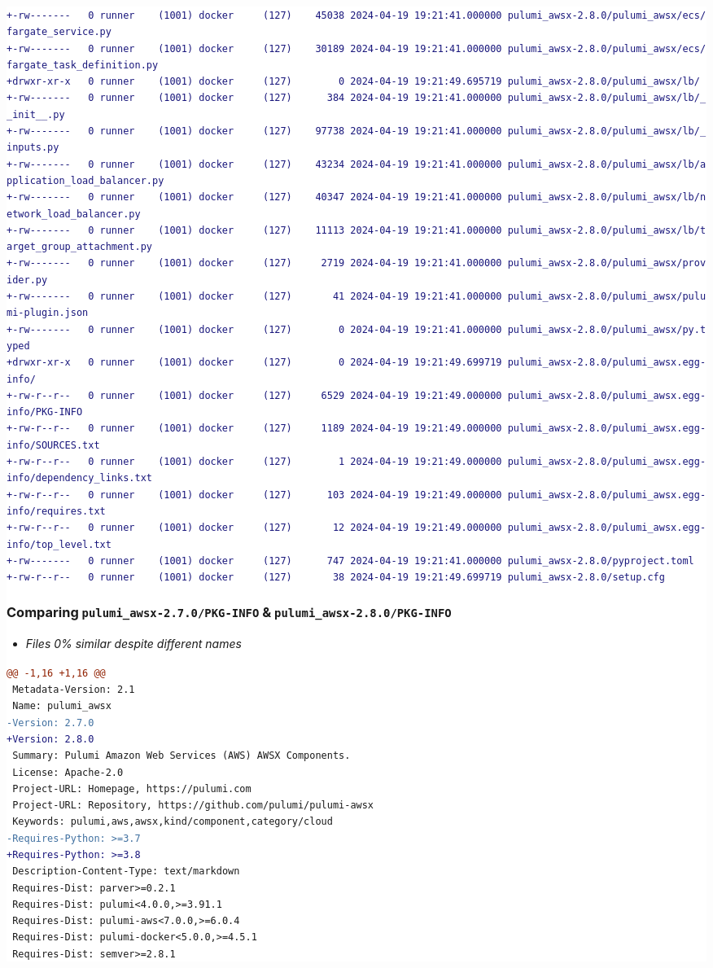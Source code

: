 ```diff
+-rw-------   0 runner    (1001) docker     (127)    45038 2024-04-19 19:21:41.000000 pulumi_awsx-2.8.0/pulumi_awsx/ecs/fargate_service.py
+-rw-------   0 runner    (1001) docker     (127)    30189 2024-04-19 19:21:41.000000 pulumi_awsx-2.8.0/pulumi_awsx/ecs/fargate_task_definition.py
+drwxr-xr-x   0 runner    (1001) docker     (127)        0 2024-04-19 19:21:49.695719 pulumi_awsx-2.8.0/pulumi_awsx/lb/
+-rw-------   0 runner    (1001) docker     (127)      384 2024-04-19 19:21:41.000000 pulumi_awsx-2.8.0/pulumi_awsx/lb/__init__.py
+-rw-------   0 runner    (1001) docker     (127)    97738 2024-04-19 19:21:41.000000 pulumi_awsx-2.8.0/pulumi_awsx/lb/_inputs.py
+-rw-------   0 runner    (1001) docker     (127)    43234 2024-04-19 19:21:41.000000 pulumi_awsx-2.8.0/pulumi_awsx/lb/application_load_balancer.py
+-rw-------   0 runner    (1001) docker     (127)    40347 2024-04-19 19:21:41.000000 pulumi_awsx-2.8.0/pulumi_awsx/lb/network_load_balancer.py
+-rw-------   0 runner    (1001) docker     (127)    11113 2024-04-19 19:21:41.000000 pulumi_awsx-2.8.0/pulumi_awsx/lb/target_group_attachment.py
+-rw-------   0 runner    (1001) docker     (127)     2719 2024-04-19 19:21:41.000000 pulumi_awsx-2.8.0/pulumi_awsx/provider.py
+-rw-------   0 runner    (1001) docker     (127)       41 2024-04-19 19:21:41.000000 pulumi_awsx-2.8.0/pulumi_awsx/pulumi-plugin.json
+-rw-------   0 runner    (1001) docker     (127)        0 2024-04-19 19:21:41.000000 pulumi_awsx-2.8.0/pulumi_awsx/py.typed
+drwxr-xr-x   0 runner    (1001) docker     (127)        0 2024-04-19 19:21:49.699719 pulumi_awsx-2.8.0/pulumi_awsx.egg-info/
+-rw-r--r--   0 runner    (1001) docker     (127)     6529 2024-04-19 19:21:49.000000 pulumi_awsx-2.8.0/pulumi_awsx.egg-info/PKG-INFO
+-rw-r--r--   0 runner    (1001) docker     (127)     1189 2024-04-19 19:21:49.000000 pulumi_awsx-2.8.0/pulumi_awsx.egg-info/SOURCES.txt
+-rw-r--r--   0 runner    (1001) docker     (127)        1 2024-04-19 19:21:49.000000 pulumi_awsx-2.8.0/pulumi_awsx.egg-info/dependency_links.txt
+-rw-r--r--   0 runner    (1001) docker     (127)      103 2024-04-19 19:21:49.000000 pulumi_awsx-2.8.0/pulumi_awsx.egg-info/requires.txt
+-rw-r--r--   0 runner    (1001) docker     (127)       12 2024-04-19 19:21:49.000000 pulumi_awsx-2.8.0/pulumi_awsx.egg-info/top_level.txt
+-rw-------   0 runner    (1001) docker     (127)      747 2024-04-19 19:21:41.000000 pulumi_awsx-2.8.0/pyproject.toml
+-rw-r--r--   0 runner    (1001) docker     (127)       38 2024-04-19 19:21:49.699719 pulumi_awsx-2.8.0/setup.cfg
```

### Comparing `pulumi_awsx-2.7.0/PKG-INFO` & `pulumi_awsx-2.8.0/PKG-INFO`

 * *Files 0% similar despite different names*

```diff
@@ -1,16 +1,16 @@
 Metadata-Version: 2.1
 Name: pulumi_awsx
-Version: 2.7.0
+Version: 2.8.0
 Summary: Pulumi Amazon Web Services (AWS) AWSX Components.
 License: Apache-2.0
 Project-URL: Homepage, https://pulumi.com
 Project-URL: Repository, https://github.com/pulumi/pulumi-awsx
 Keywords: pulumi,aws,awsx,kind/component,category/cloud
-Requires-Python: >=3.7
+Requires-Python: >=3.8
 Description-Content-Type: text/markdown
 Requires-Dist: parver>=0.2.1
 Requires-Dist: pulumi<4.0.0,>=3.91.1
 Requires-Dist: pulumi-aws<7.0.0,>=6.0.4
 Requires-Dist: pulumi-docker<5.0.0,>=4.5.1
 Requires-Dist: semver>=2.8.1
```